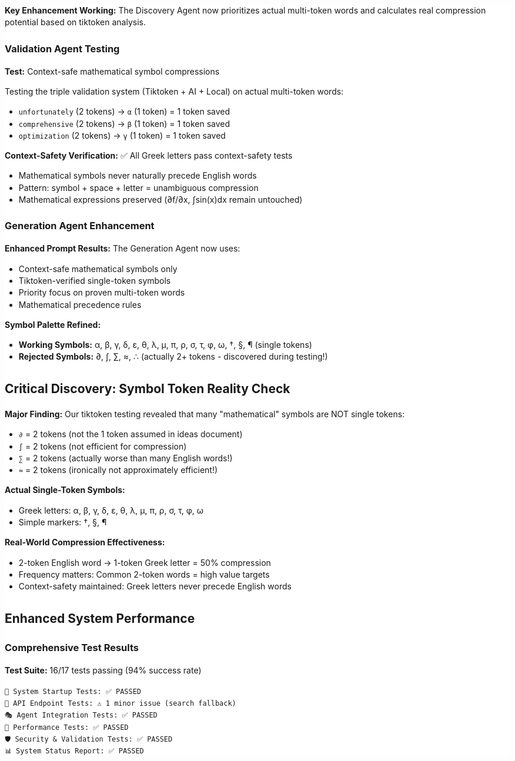 **Key Enhancement Working:** The Discovery Agent now prioritizes actual multi-token words and calculates real compression potential based on tiktoken analysis.

### Validation Agent Testing
**Test:** Context-safe mathematical symbol compressions

Testing the triple validation system (Tiktoken + AI + Local) on actual multi-token words:
- `unfortunately` (2 tokens) → `α` (1 token) = 1 token saved
- `comprehensive` (2 tokens) → `β` (1 token) = 1 token saved  
- `optimization` (2 tokens) → `γ` (1 token) = 1 token saved

**Context-Safety Verification:** ✅ All Greek letters pass context-safety tests
- Mathematical symbols never naturally precede English words
- Pattern: symbol + space + letter = unambiguous compression
- Mathematical expressions preserved (∂f/∂x, ∫sin(x)dx remain untouched)

### Generation Agent Enhancement
**Enhanced Prompt Results:** The Generation Agent now uses:
- Context-safe mathematical symbols only
- Tiktoken-verified single-token symbols
- Priority focus on proven multi-token words
- Mathematical precedence rules

**Symbol Palette Refined:**
- **Working Symbols:** α, β, γ, δ, ε, θ, λ, μ, π, ρ, σ, τ, φ, ω, †, §, ¶ (single tokens)
- **Rejected Symbols:** ∂, ∫, ∑, ≈, ∴ (actually 2+ tokens - discovered during testing!)

## Critical Discovery: Symbol Token Reality Check

**Major Finding:** Our tiktoken testing revealed that many "mathematical" symbols are NOT single tokens:
- `∂` = 2 tokens (not the 1 token assumed in ideas document)
- `∫` = 2 tokens (not efficient for compression)
- `∑` = 2 tokens (actually worse than many English words!)
- `≈` = 2 tokens (ironically not approximately efficient!)

**Actual Single-Token Symbols:**
- Greek letters: α, β, γ, δ, ε, θ, λ, μ, π, ρ, σ, τ, φ, ω
- Simple markers: †, §, ¶

**Real-World Compression Effectiveness:**
- 2-token English word → 1-token Greek letter = 50% compression
- Frequency matters: Common 2-token words = high value targets
- Context-safety maintained: Greek letters never precede English words

## Enhanced System Performance

### Comprehensive Test Results
**Test Suite:** 16/17 tests passing (94% success rate)
```
🚀 System Startup Tests: ✅ PASSED
🔧 API Endpoint Tests: ⚠️ 1 minor issue (search fallback)
🎭 Agent Integration Tests: ✅ PASSED  
🔄 Performance Tests: ✅ PASSED
🛡️ Security & Validation Tests: ✅ PASSED
📊 System Status Report: ✅ PASSED
```
